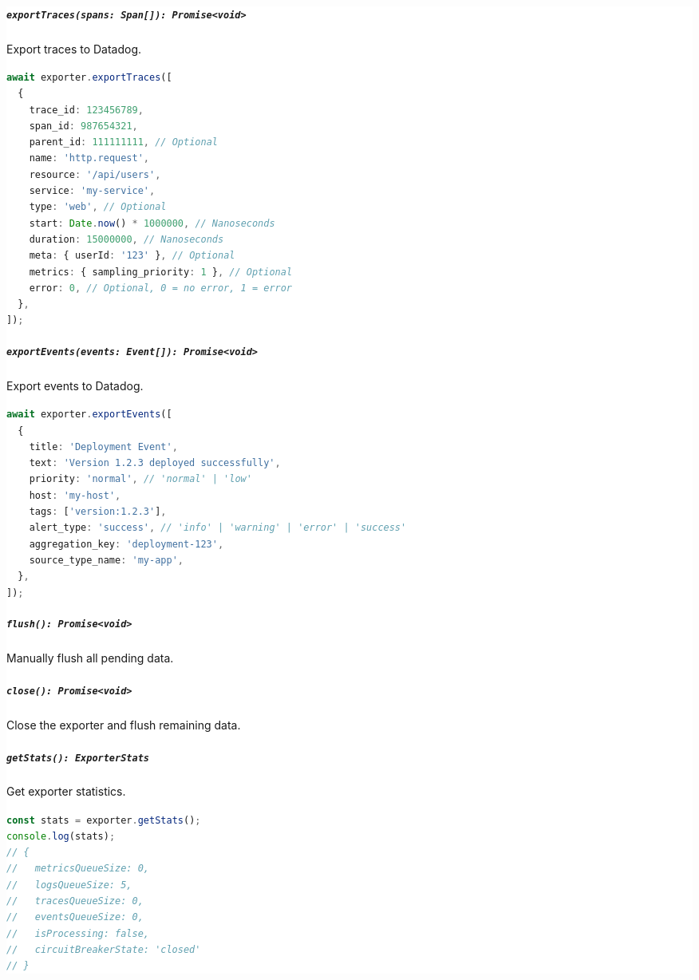 ##### `exportTraces(spans: Span[]): Promise<void>`

Export traces to Datadog.

```typescript
await exporter.exportTraces([
  {
    trace_id: 123456789,
    span_id: 987654321,
    parent_id: 111111111, // Optional
    name: 'http.request',
    resource: '/api/users',
    service: 'my-service',
    type: 'web', // Optional
    start: Date.now() * 1000000, // Nanoseconds
    duration: 15000000, // Nanoseconds
    meta: { userId: '123' }, // Optional
    metrics: { sampling_priority: 1 }, // Optional
    error: 0, // Optional, 0 = no error, 1 = error
  },
]);
```

##### `exportEvents(events: Event[]): Promise<void>`

Export events to Datadog.

```typescript
await exporter.exportEvents([
  {
    title: 'Deployment Event',
    text: 'Version 1.2.3 deployed successfully',
    priority: 'normal', // 'normal' | 'low'
    host: 'my-host',
    tags: ['version:1.2.3'],
    alert_type: 'success', // 'info' | 'warning' | 'error' | 'success'
    aggregation_key: 'deployment-123',
    source_type_name: 'my-app',
  },
]);
```

##### `flush(): Promise<void>`

Manually flush all pending data.

##### `close(): Promise<void>`

Close the exporter and flush remaining data.

##### `getStats(): ExporterStats`

Get exporter statistics.

```typescript
const stats = exporter.getStats();
console.log(stats);
// {
//   metricsQueueSize: 0,
//   logsQueueSize: 5,
//   tracesQueueSize: 0,
//   eventsQueueSize: 0,
//   isProcessing: false,
//   circuitBreakerState: 'closed'
// }
```
